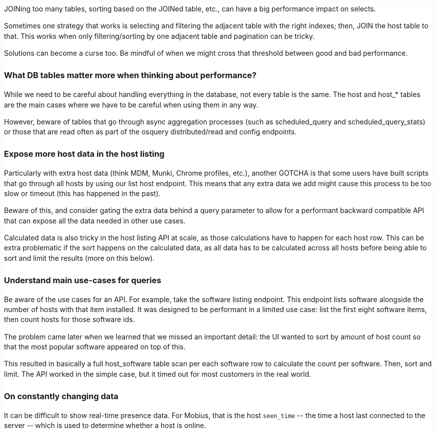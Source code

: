 JOINing too many tables, sorting based on the JOINed table, etc., can have a big performance impact on selects.

Sometimes one strategy that works is selecting and filtering the adjacent table with the right indexes; then, JOIN the host table to that. This works when only filtering/sorting by one adjacent table and pagination can be tricky.

Solutions can become a curse too. Be mindful of when we might cross that threshold between good and bad performance.

### What DB tables matter more when thinking about performance?

While we need to be careful about handling everything in the database, not every table is the same. The host and host\_\* tables are the main cases where we have to be careful when using them in any way.

However, beware of tables that go through async aggregation processes (such as scheduled_query and scheduled_query_stats) or those that are read often as part of the osquery distributed/read and config endpoints.

### Expose more host data in the host listing

Particularly with extra host data (think MDM, Munki, Chrome profiles, etc.), another GOTCHA is that some users have built scripts that go through all hosts by using our list host endpoint. This means that any extra data we add might cause this process to be too slow or timeout (this has happened in the past).

Beware of this, and consider gating the extra data behind a query parameter to allow for a performant backward compatible API that can expose all the data needed in other use cases.

Calculated data is also tricky in the host listing API at scale, as those calculations have to happen for each host row. This can be extra problematic if the sort happens on the calculated data, as all data has to be calculated across all hosts before being able to sort and limit the results (more on this below).

### Understand main use-cases for queries

Be aware of the use cases for an API. For example, take the software listing endpoint. This endpoint lists software alongside the number of hosts with that item installed. It was designed to be performant in a limited use case: list the first eight software items, then count hosts for those software ids.

The problem came later when we learned that we missed an important detail: the UI wanted to sort by amount of host count so that the most popular software appeared on top of this.

This resulted in basically a full host_software table scan per each software row to calculate the count per software. Then, sort and limit. The API worked in the simple case, but it timed out for most customers in the real world.

### On constantly changing data

It can be difficult to show real-time presence data. For Mobius, that is the host `seen_time` -- the time a host last connected to the server -- which is used to determine whether a host is online.
